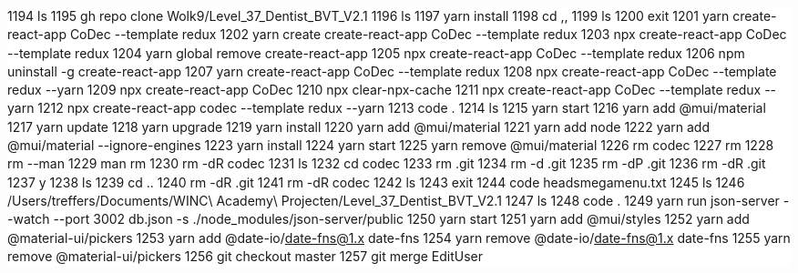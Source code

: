  1194  ls
 1195  gh repo clone Wolk9/Level_37_Dentist_BVT_V2.1
 1196  ls
 1197  yarn install
 1198  cd ,,
 1199  ls
 1200  exit
 1201  yarn create-react-app CoDec --template redux
 1202  yarn create create-react-app CoDec --template redux
 1203  npx create-react-app CoDec --template redux
 1204  yarn global remove create-react-app
 1205  npx create-react-app CoDec --template redux
 1206  npm uninstall -g create-react-app
 1207  yarn create-react-app CoDec --template redux
 1208  npx create-react-app CoDec --template redux --yarn
 1209  npx create-react-app CoDec
 1210  npx clear-npx-cache
 1211  npx create-react-app CoDec --template redux --yarn
 1212  npx create-react-app codec --template redux --yarn
 1213  code .
 1214  ls
 1215  yarn start
 1216  yarn add @mui/material
 1217  yarn update
 1218  yarn upgrade
 1219  yarn install
 1220  yarn add @mui/material
 1221  yarn add node
 1222  yarn add @mui/material --ignore-engines
 1223  yarn install
 1224  yarn start
 1225  yarn remove @mui/material
 1226  rm codec
 1227  rm 
 1228  rm --man
 1229  man rm
 1230  rm -dR codec
 1231  ls
 1232  cd codec
 1233  rm .git
 1234  rm -d .git
 1235  rm -dP .git
 1236  rm -dR .git
 1237  y
 1238  ls
 1239  cd .. 
 1240  rm -dR .git
 1241  rm -dR codec
 1242  ls
 1243  exit
 1244  code headsmegamenu.txt
 1245  ls
 1246  /Users/treffers/Documents/WINC\ Academy\ Projecten/Level_37_Dentist_BVT_V2.1 
 1247  ls
 1248  code .
 1249  yarn run json-server --watch --port 3002 db.json -s ./node_modules/json-server/public
 1250  yarn start
 1251  yarn add @mui/styles
 1252  yarn add @material-ui/pickers
 1253  yarn add @date-io/date-fns@1.x date-fns
 1254  yarn remove @date-io/date-fns@1.x date-fns
 1255  yarn remove @material-ui/pickers
 1256  git checkout master
 1257  git merge EditUser